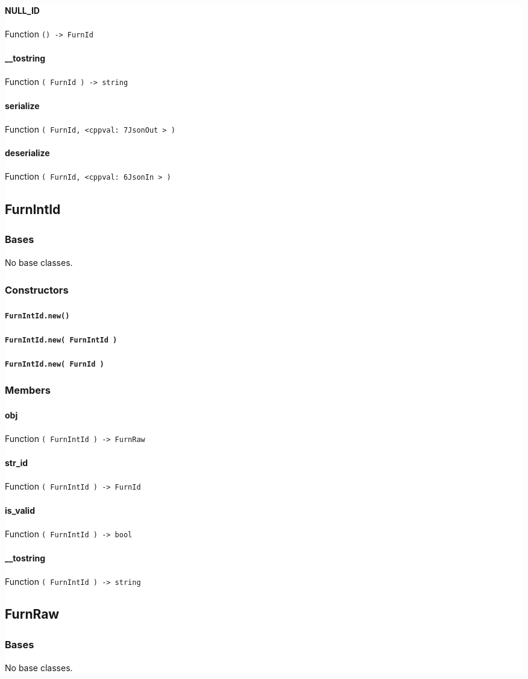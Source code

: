 #### NULL_ID

Function `() -> FurnId`

#### __tostring

Function `( FurnId ) -> string`

#### serialize

Function `( FurnId, <cppval: 7JsonOut > )`

#### deserialize

Function `( FurnId, <cppval: 6JsonIn > )`

## FurnIntId

### Bases

No base classes.

### Constructors

#### `FurnIntId.new()`

#### `FurnIntId.new( FurnIntId )`

#### `FurnIntId.new( FurnId )`

### Members

#### obj

Function `( FurnIntId ) -> FurnRaw`

#### str_id

Function `( FurnIntId ) -> FurnId`

#### is_valid

Function `( FurnIntId ) -> bool`

#### __tostring

Function `( FurnIntId ) -> string`

## FurnRaw

### Bases

No base classes.
